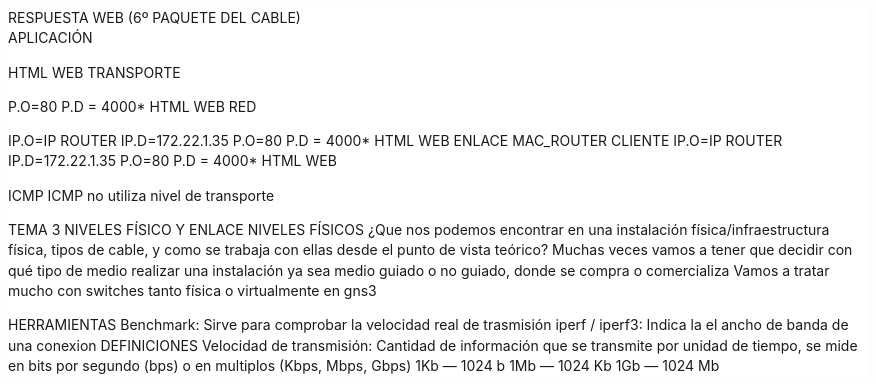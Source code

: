 

RESPUESTA WEB		(6º PAQUETE DEL CABLE)		
APLICACIÓN








HTML WEB
TRANSPORTE






P.O=80
P.D = 4000*
HTML WEB
RED




IP.O=IP ROUTER
IP.D=172.22.1.35
P.O=80
P.D = 4000*
HTML WEB
ENLACE
MAC_ROUTER
CLIENTE
IP.O=IP ROUTER
IP.D=172.22.1.35
P.O=80
P.D = 4000*
HTML WEB



ICMP
ICMP no utiliza nivel de transporte


TEMA 3 NIVELES FÍSICO Y ENLACE
NIVELES FÍSICOS
¿Que nos podemos encontrar en una instalación física/infraestructura física, tipos de cable, y como se trabaja con ellas desde el punto de vista teórico?
Muchas veces vamos a tener que decidir con qué tipo de medio realizar una instalación ya sea medio guiado o no guiado, donde se compra o comercializa
Vamos a tratar mucho con switches tanto física o virtualmente en gns3



HERRAMIENTAS
Benchmark: Sirve para comprobar la velocidad real de trasmisión
iperf / iperf3: Indica la el ancho de banda de una conexion
DEFINICIONES
Velocidad de transmisión: Cantidad de información que se transmite por unidad de tiempo, se mide en bits por segundo (bps) o en multiplos (Kbps, Mbps, Gbps)
1Kb	—	1024 b
1Mb	—	1024 Kb
1Gb	—	1024 Mb
